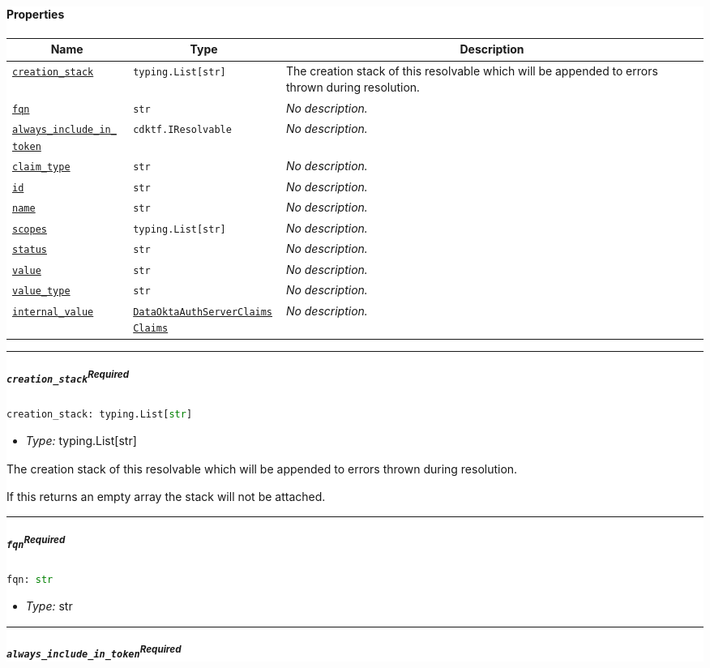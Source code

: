 #### Properties <a name="Properties" id="Properties"></a>

| **Name** | **Type** | **Description** |
| --- | --- | --- |
| <code><a href="#@cdktf/provider-okta.dataOktaAuthServerClaims.DataOktaAuthServerClaimsClaimsOutputReference.property.creationStack">creation_stack</a></code> | <code>typing.List[str]</code> | The creation stack of this resolvable which will be appended to errors thrown during resolution. |
| <code><a href="#@cdktf/provider-okta.dataOktaAuthServerClaims.DataOktaAuthServerClaimsClaimsOutputReference.property.fqn">fqn</a></code> | <code>str</code> | *No description.* |
| <code><a href="#@cdktf/provider-okta.dataOktaAuthServerClaims.DataOktaAuthServerClaimsClaimsOutputReference.property.alwaysIncludeInToken">always_include_in_token</a></code> | <code>cdktf.IResolvable</code> | *No description.* |
| <code><a href="#@cdktf/provider-okta.dataOktaAuthServerClaims.DataOktaAuthServerClaimsClaimsOutputReference.property.claimType">claim_type</a></code> | <code>str</code> | *No description.* |
| <code><a href="#@cdktf/provider-okta.dataOktaAuthServerClaims.DataOktaAuthServerClaimsClaimsOutputReference.property.id">id</a></code> | <code>str</code> | *No description.* |
| <code><a href="#@cdktf/provider-okta.dataOktaAuthServerClaims.DataOktaAuthServerClaimsClaimsOutputReference.property.name">name</a></code> | <code>str</code> | *No description.* |
| <code><a href="#@cdktf/provider-okta.dataOktaAuthServerClaims.DataOktaAuthServerClaimsClaimsOutputReference.property.scopes">scopes</a></code> | <code>typing.List[str]</code> | *No description.* |
| <code><a href="#@cdktf/provider-okta.dataOktaAuthServerClaims.DataOktaAuthServerClaimsClaimsOutputReference.property.status">status</a></code> | <code>str</code> | *No description.* |
| <code><a href="#@cdktf/provider-okta.dataOktaAuthServerClaims.DataOktaAuthServerClaimsClaimsOutputReference.property.value">value</a></code> | <code>str</code> | *No description.* |
| <code><a href="#@cdktf/provider-okta.dataOktaAuthServerClaims.DataOktaAuthServerClaimsClaimsOutputReference.property.valueType">value_type</a></code> | <code>str</code> | *No description.* |
| <code><a href="#@cdktf/provider-okta.dataOktaAuthServerClaims.DataOktaAuthServerClaimsClaimsOutputReference.property.internalValue">internal_value</a></code> | <code><a href="#@cdktf/provider-okta.dataOktaAuthServerClaims.DataOktaAuthServerClaimsClaims">DataOktaAuthServerClaimsClaims</a></code> | *No description.* |

---

##### `creation_stack`<sup>Required</sup> <a name="creation_stack" id="@cdktf/provider-okta.dataOktaAuthServerClaims.DataOktaAuthServerClaimsClaimsOutputReference.property.creationStack"></a>

```python
creation_stack: typing.List[str]
```

- *Type:* typing.List[str]

The creation stack of this resolvable which will be appended to errors thrown during resolution.

If this returns an empty array the stack will not be attached.

---

##### `fqn`<sup>Required</sup> <a name="fqn" id="@cdktf/provider-okta.dataOktaAuthServerClaims.DataOktaAuthServerClaimsClaimsOutputReference.property.fqn"></a>

```python
fqn: str
```

- *Type:* str

---

##### `always_include_in_token`<sup>Required</sup> <a name="always_include_in_token" id="@cdktf/provider-okta.dataOktaAuthServerClaims.DataOktaAuthServerClaimsClaimsOutputReference.property.alwaysIncludeInToken"></a>
